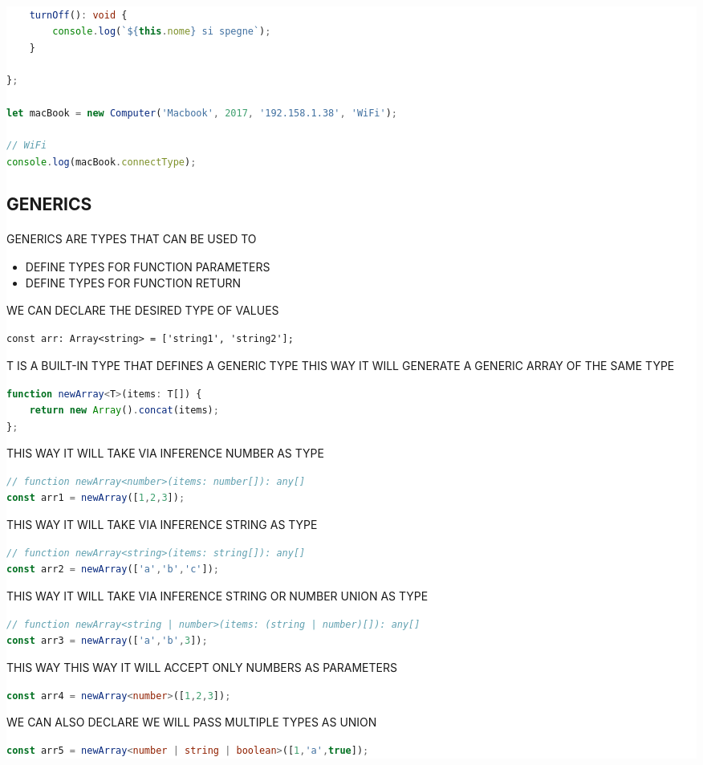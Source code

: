 ```ts
    turnOff(): void {
        console.log(`${this.nome} si spegne`);
    }

};

let macBook = new Computer('Macbook', 2017, '192.158.1.38', 'WiFi');

// WiFi
console.log(macBook.connectType);
```

## GENERICS
GENERICS ARE TYPES THAT CAN BE USED TO
-   DEFINE TYPES FOR FUNCTION PARAMETERS
-   DEFINE TYPES FOR FUNCTION RETURN

WE CAN DECLARE THE DESIRED TYPE OF VALUES
```
const arr: Array<string> = ['string1', 'string2'];
```

T IS A BUILT-IN TYPE THAT DEFINES A GENERIC TYPE
THIS WAY IT WILL GENERATE A GENERIC ARRAY OF THE SAME TYPE
```ts
function newArray<T>(items: T[]) {
    return new Array().concat(items);
};
```

THIS WAY IT WILL TAKE VIA INFERENCE NUMBER AS TYPE
```ts
// function newArray<number>(items: number[]): any[]
const arr1 = newArray([1,2,3]);
```

THIS WAY IT WILL TAKE VIA INFERENCE STRING AS TYPE
```ts
// function newArray<string>(items: string[]): any[]
const arr2 = newArray(['a','b','c']);
```

THIS WAY IT WILL TAKE VIA INFERENCE STRING OR NUMBER UNION AS TYPE
```ts
// function newArray<string | number>(items: (string | number)[]): any[]
const arr3 = newArray(['a','b',3]);
```

THIS WAY THIS WAY IT WILL ACCEPT ONLY NUMBERS AS PARAMETERS
```ts
const arr4 = newArray<number>([1,2,3]);
```

WE CAN ALSO DECLARE WE WILL PASS MULTIPLE TYPES AS UNION
```ts
const arr5 = newArray<number | string | boolean>([1,'a',true]);
```
